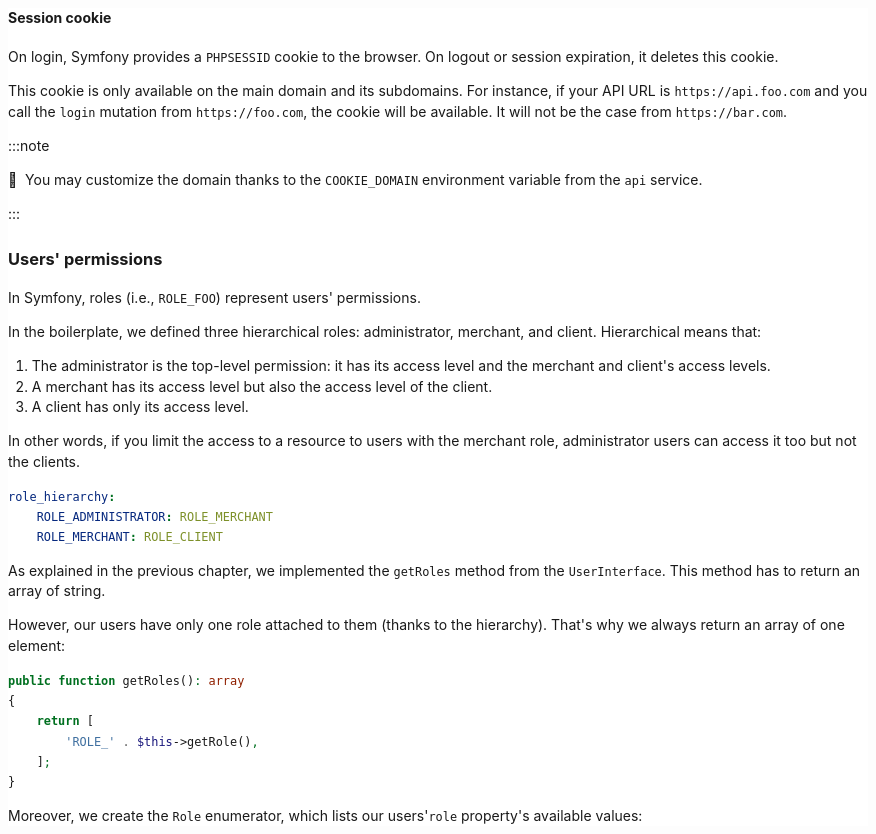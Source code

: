#### Session cookie

On login, Symfony provides a `PHPSESSID` cookie to the browser. On logout or session expiration, it deletes this cookie.

This cookie is only available on the main domain and its subdomains. For instance, if your API URL is `https://api.foo.com`
and you call the `login` mutation from `https://foo.com`, the cookie will be available. It will not be the case 
from `https://bar.com`. 

:::note

📣&nbsp;&nbsp;You may customize the domain thanks to the `COOKIE_DOMAIN` environment variable from the `api` service.

::: 

### Users' permissions

In Symfony, roles (i.e., `ROLE_FOO`) represent users' permissions.

In the boilerplate, we defined three hierarchical roles: administrator, merchant, and client.
Hierarchical means that:

1. The administrator is the top-level permission: it has its access level and the merchant and client's access levels.
2. A merchant has its access level but also the access level of the client.
3. A client has only its access level.

In other words, if you limit the access to a resource to users with the merchant role, 
administrator users can access it too but not the clients.

```yaml title="src/api/config/packages/security.yaml"
role_hierarchy:
    ROLE_ADMINISTRATOR: ROLE_MERCHANT
    ROLE_MERCHANT: ROLE_CLIENT
```

As explained in the previous chapter, we implemented the `getRoles` method from the `UserInterface`. 
This method has to return an array of string. 

However, our users have only one role attached to them (thanks to the hierarchy).
That's why we always return an array of one element:

```php title="src/api/src/Domain/Model/User.php"
public function getRoles(): array
{
    return [
        'ROLE_' . $this->getRole(),
    ];
}
```

Moreover, we create the `Role` enumerator, which lists our users'`role` property's available values:
